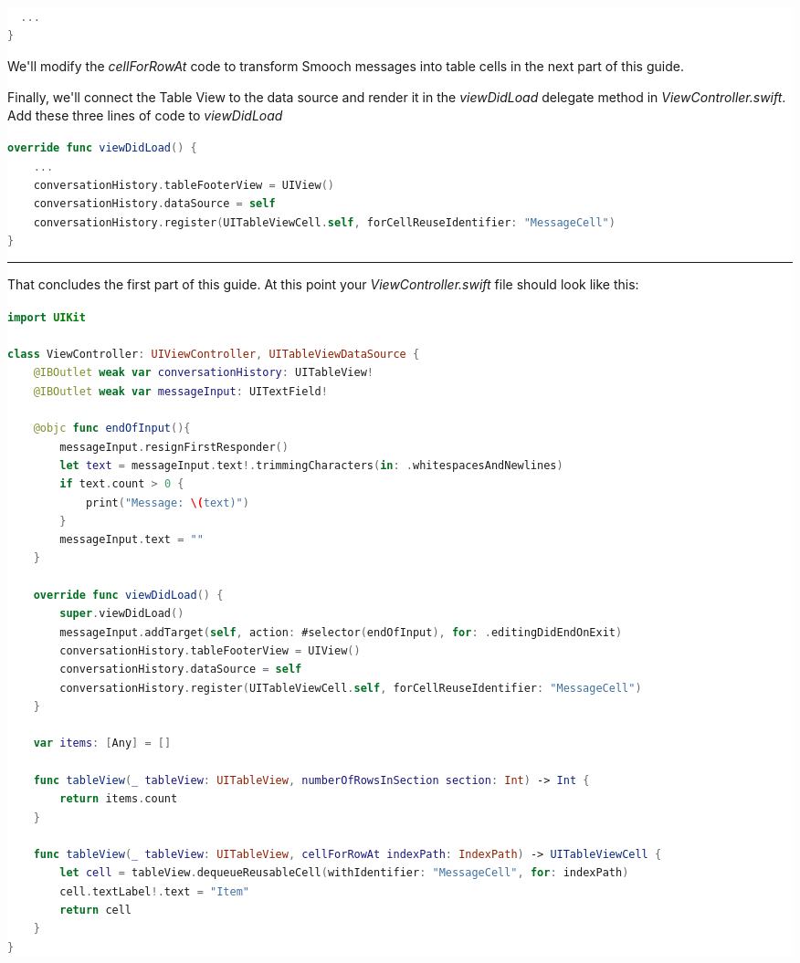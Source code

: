 ```swift
  ...
}
```

We'll modify the _cellForRowAt_ code to transform Smooch messages into table cells in the next part of this guide.

Finally, we'll connect the Table View to the data source and render it in the _viewDidLoad_ delegate method in _ViewController.swift_. Add these three lines of code to _viewDidLoad_

```swift
override func viewDidLoad() {
    ...
    conversationHistory.tableFooterView = UIView()
    conversationHistory.dataSource = self
    conversationHistory.register(UITableViewCell.self, forCellReuseIdentifier: "MessageCell")
}
```

---

That concludes the first part of this guide. At this point your _ViewController.swift_ file should look like this:

```swift
import UIKit

class ViewController: UIViewController, UITableViewDataSource {
    @IBOutlet weak var conversationHistory: UITableView!
    @IBOutlet weak var messageInput: UITextField!

    @objc func endOfInput(){
        messageInput.resignFirstResponder()
        let text = messageInput.text!.trimmingCharacters(in: .whitespacesAndNewlines)
        if text.count > 0 {
            print("Message: \(text)")
        }
        messageInput.text = ""
    }

    override func viewDidLoad() {
        super.viewDidLoad()
        messageInput.addTarget(self, action: #selector(endOfInput), for: .editingDidEndOnExit)
        conversationHistory.tableFooterView = UIView()
        conversationHistory.dataSource = self
        conversationHistory.register(UITableViewCell.self, forCellReuseIdentifier: "MessageCell")
    }

    var items: [Any] = []

    func tableView(_ tableView: UITableView, numberOfRowsInSection section: Int) -> Int {
        return items.count
    }

    func tableView(_ tableView: UITableView, cellForRowAt indexPath: IndexPath) -> UITableViewCell {
        let cell = tableView.dequeueReusableCell(withIdentifier: "MessageCell", for: indexPath)
        cell.textLabel!.text = "Item"
        return cell
    }
}
```
